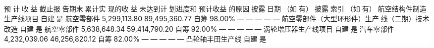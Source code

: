 预
计
收
益
截止报
告期末
累计实
现的收
益
未达到计
划进度和
预计收益
的原因
披露
日期
（如
有）
披露
索引
（如
有）
航空结构件制造生产线项目
自建
是
航空零部件
5,299,113.80
89,495,360.77
自筹
98.00%
—
—
—
—
—
航空零部件（大型环形件）生产
线（二期）技术改造
自建
是
航空零部件
5,638,648.34
59,414,790.20
自筹
92.00%
—
—
—
—
—
涡轮增压器生产线项目
自建
是
汽车零部件
4,232,039.06
46,256,820.12
自筹
82.00%
—
—
—
—
—
凸轮轴丰田生产线
自建
是